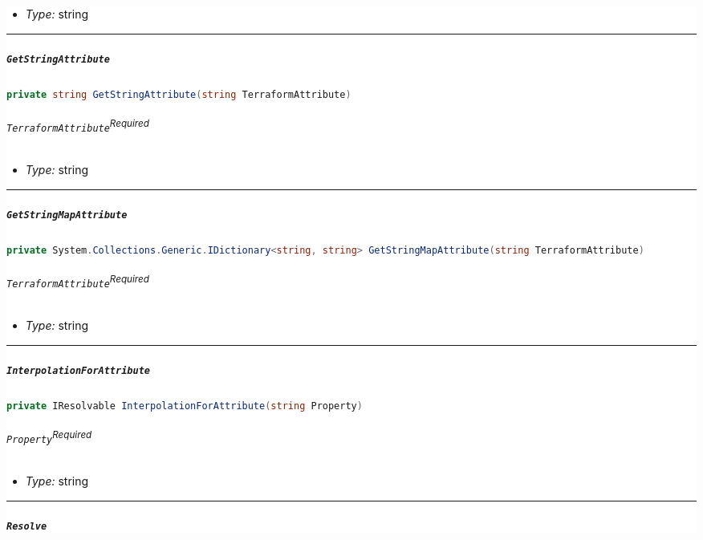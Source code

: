 - *Type:* string

---

##### `GetStringAttribute` <a name="GetStringAttribute" id="@cdktf/provider-okta.appSwa.AppSwaTimeoutsOutputReference.getStringAttribute"></a>

```csharp
private string GetStringAttribute(string TerraformAttribute)
```

###### `TerraformAttribute`<sup>Required</sup> <a name="TerraformAttribute" id="@cdktf/provider-okta.appSwa.AppSwaTimeoutsOutputReference.getStringAttribute.parameter.terraformAttribute"></a>

- *Type:* string

---

##### `GetStringMapAttribute` <a name="GetStringMapAttribute" id="@cdktf/provider-okta.appSwa.AppSwaTimeoutsOutputReference.getStringMapAttribute"></a>

```csharp
private System.Collections.Generic.IDictionary<string, string> GetStringMapAttribute(string TerraformAttribute)
```

###### `TerraformAttribute`<sup>Required</sup> <a name="TerraformAttribute" id="@cdktf/provider-okta.appSwa.AppSwaTimeoutsOutputReference.getStringMapAttribute.parameter.terraformAttribute"></a>

- *Type:* string

---

##### `InterpolationForAttribute` <a name="InterpolationForAttribute" id="@cdktf/provider-okta.appSwa.AppSwaTimeoutsOutputReference.interpolationForAttribute"></a>

```csharp
private IResolvable InterpolationForAttribute(string Property)
```

###### `Property`<sup>Required</sup> <a name="Property" id="@cdktf/provider-okta.appSwa.AppSwaTimeoutsOutputReference.interpolationForAttribute.parameter.property"></a>

- *Type:* string

---

##### `Resolve` <a name="Resolve" id="@cdktf/provider-okta.appSwa.AppSwaTimeoutsOutputReference.resolve"></a>
